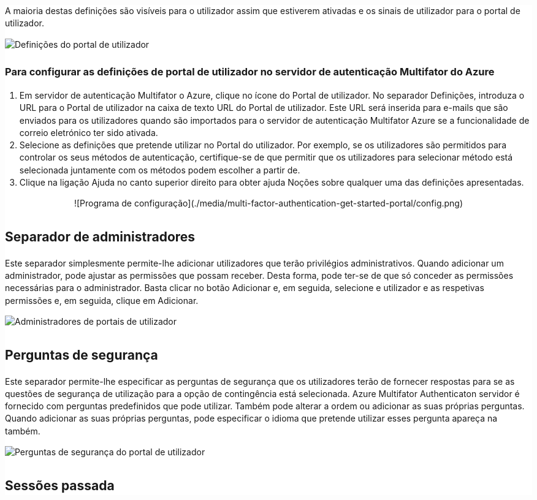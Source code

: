 A maioria destas definições são visíveis para o utilizador assim que estiverem ativadas e os sinais de utilizador para o portal de utilizador.

![Definições do portal de utilizador](./media/multi-factor-authentication-get-started-portal/portalsettings.png)



### <a name="to-configure-the-user-portal-settings-in-the-azure-multi-factor-authentication-server"></a>Para configurar as definições de portal de utilizador no servidor de autenticação Multifator do Azure




1. Em servidor de autenticação Multifator o Azure, clique no ícone do Portal de utilizador. No separador Definições, introduza o URL para o Portal de utilizador na caixa de texto URL do Portal de utilizador. Este URL será inserida para e-mails que são enviados para os utilizadores quando são importados para o servidor de autenticação Multifator Azure se a funcionalidade de correio eletrónico ter sido ativada.
2. Selecione as definições que pretende utilizar no Portal do utilizador. Por exemplo, se os utilizadores são permitidos para controlar os seus métodos de autenticação, certifique-se de que permitir que os utilizadores para selecionar método está selecionada juntamente com os métodos podem escolher a partir de.
3. Clique na ligação Ajuda no canto superior direito para obter ajuda Noções sobre qualquer uma das definições apresentadas.

<center>![Programa de configuração](./media/multi-factor-authentication-get-started-portal/config.png)</center>


## <a name="administrators-tab"></a>Separador de administradores
Este separador simplesmente permite-lhe adicionar utilizadores que terão privilégios administrativos.  Quando adicionar um administrador, pode ajustar as permissões que possam receber.  Desta forma, pode ter-se de que só conceder as permissões necessárias para o administrador.  Basta clicar no botão Adicionar e, em seguida, selecione e utilizador e as respetivas permissões e, em seguida, clique em Adicionar.

![Administradores de portais de utilizador](./media/multi-factor-authentication-get-started-portal/admin.png)


## <a name="security-questions"></a>Perguntas de segurança
Este separador permite-lhe especificar as perguntas de segurança que os utilizadores terão de fornecer respostas para se as questões de segurança de utilização para a opção de contingência está selecionada.  Azure Multifator Authenticaton servidor é fornecido com perguntas predefinidos que pode utilizar.  Também pode alterar a ordem ou adicionar as suas próprias perguntas.  Quando adicionar as suas próprias perguntas, pode especificar o idioma que pretende utilizar esses pergunta apareça na também.

![Perguntas de segurança do portal de utilizador](./media/multi-factor-authentication-get-started-portal/secquestion.png)


## <a name="passed-sessions"></a>Sessões passada
